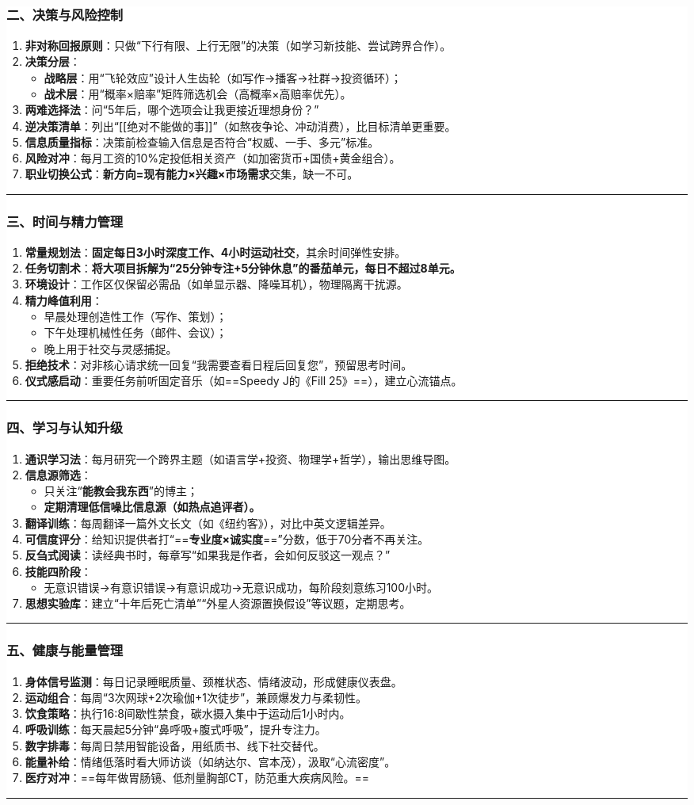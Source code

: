 ### **二、决策与风险控制**
1. **非对称回报原则**：只做“下行有限、上行无限”的决策（如学习新技能、尝试跨界合作）。  
2. **决策分层**：  
   - **战略层**：用“飞轮效应”设计人生齿轮（如写作→播客→社群→投资循环）；  
   - **战术层**：用“概率×赔率”矩阵筛选机会（高概率×高赔率优先）。  
3. **两难选择法**：问“5年后，哪个选项会让我更接近理想身份？”  
4. **逆决策清单**：列出“[[绝对不能做的事]]”（如熬夜争论、冲动消费），比目标清单更重要。  
5. **信息质量指标**：决策前检查输入信息是否符合“权威、一手、多元”标准。  
6. **风险对冲**：每月工资的10%定投低相关资产（如加密货币+国债+黄金组合）。  
7. **职业切换公式**：**新方向=现有能力×兴趣×市场需求**交集，缺一不可。

---

### **三、时间与精力管理**
1. **常量规划法**：**固定每日3小时深度工作、4小时运动社交**，其余时间弹性安排。  
2. **任务切割术**：**将大项目拆解为“25分钟专注+5分钟休息”的番茄单元，每日不超过8单元。**  
3. **环境设计**：工作区仅保留必需品（如单显示器、降噪耳机），物理隔离干扰源。  
4. **精力峰值利用**：  
   - 早晨处理创造性工作（写作、策划）；  
   - 下午处理机械性任务（邮件、会议）；  
   - 晚上用于社交与灵感捕捉。  
5. **拒绝技术**：对非核心请求统一回复“我需要查看日程后回复您”，预留思考时间。  
6. **仪式感启动**：重要任务前听固定音乐（如==Speedy J的《Fill 25》==），建立心流锚点。

---

### **四、学习与认知升级**
1. **通识学习法**：每月研究一个跨界主题（如语言学+投资、物理学+哲学），输出思维导图。  
2. **信息源筛选**：  
   - 只关注“**能教会我东西**”的博主；  
   - **定期清理低信噪比信息源（如热点追评者）。**  
3. **翻译训练**：每周翻译一篇外文长文（如《纽约客》），对比中英文逻辑差异。  
4. **可信度评分**：给知识提供者打“==**专业度×诚实度**==”分数，低于70分者不再关注。  
5. **反刍式阅读**：读经典书时，每章写“如果我是作者，会如何反驳这一观点？”  
6. **技能四阶段**：  
   - 无意识错误→有意识错误→有意识成功→无意识成功，每阶段刻意练习100小时。  
7. **思想实验库**：建立“十年后死亡清单”“外星人资源置换假设”等议题，定期思考。

---

### **五、健康与能量管理**
1. **身体信号监测**：每日记录睡眠质量、颈椎状态、情绪波动，形成健康仪表盘。  
2. **运动组合**：每周“3次网球+2次瑜伽+1次徒步”，兼顾爆发力与柔韧性。  
3. **饮食策略**：执行16:8间歇性禁食，碳水摄入集中于运动后1小时内。  
4. **呼吸训练**：每天晨起5分钟“鼻呼吸+腹式呼吸”，提升专注力。  
5. **数字排毒**：每周日禁用智能设备，用纸质书、线下社交替代。  
6. **能量补给**：情绪低落时看大师访谈（如纳达尔、宫本茂），汲取“心流密度”。  
7. **医疗对冲**：==每年做胃肠镜、低剂量胸部CT，防范重大疾病风险。==

---

